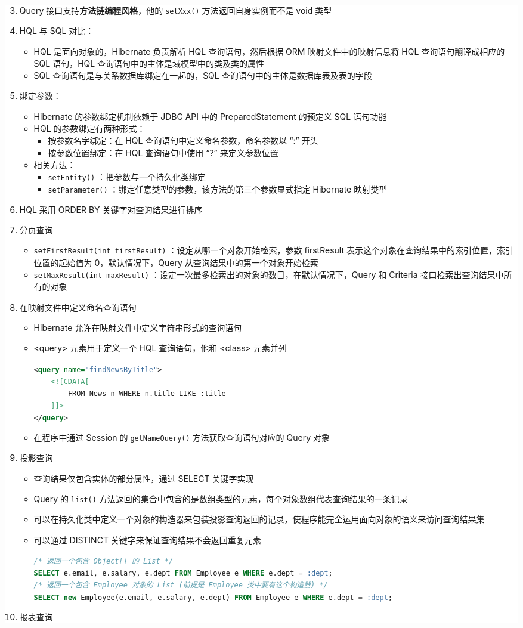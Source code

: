 3. Query 接口支持**方法链编程风格**，他的 `setXxx()` 方法返回自身实例而不是 void 类型

4. HQL 与 SQL 对比：

    - HQL 是面向对象的，Hibernate 负责解析 HQL 查询语句，然后根据 ORM 映射文件中的映射信息将 HQL 查询语句翻译成相应的 SQL 语句，HQL 查询语句中的主体是域模型中的类及类的属性
    - SQL 查询语句是与关系数据库绑定在一起的，SQL 查询语句中的主体是数据库表及表的字段

5. 绑定参数：

    - Hibernate 的参数绑定机制依赖于 JDBC API 中的 PreparedStatement 的预定义 SQL 语句功能
    - HQL 的参数绑定有两种形式：
        - 按参数名字绑定：在 HQL 查询语句中定义命名参数，命名参数以 “:” 开头
        - 按参数位置绑定：在 HQL 查询语句中使用 “?” 来定义参数位置
    - 相关方法：
        - `setEntity()` ：把参数与一个持久化类绑定
        - `setParameter()` ：绑定任意类型的参数，该方法的第三个参数显式指定 Hibernate 映射类型

6. HQL 采用 ORDER BY 关键字对查询结果进行排序

7. 分页查询

    - `setFirstResult(int firstResult)` ：设定从哪一个对象开始检索，参数 firstResult 表示这个对象在查询结果中的索引位置，索引位置的起始值为 0，默认情况下，Query 从查询结果中的第一个对象开始检索
    - `setMaxResult(int maxResult)` ：设定一次最多检索出的对象的数目，在默认情况下，Query 和 Criteria 接口检索出查询结果中所有的对象

8. 在映射文件中定义命名查询语句

    - Hibernate 允许在映射文件中定义字符串形式的查询语句

    - \<query\> 元素用于定义一个 HQL 查询语句，他和 \<class\> 元素并列

        ```XML
        <query name="findNewsByTitle">
            <![CDATA[
            	FROM News n WHERE n.title LIKE :title
            ]]>
        </query>
        ```

    - 在程序中通过 Session 的 `getNameQuery()` 方法获取查询语句对应的 Query 对象

9. 投影查询

    - 查询结果仅包含实体的部分属性，通过 SELECT 关键字实现

    - Query 的 `list()` 方法返回的集合中包含的是数组类型的元素，每个对象数组代表查询结果的一条记录

    - 可以在持久化类中定义一个对象的构造器来包装投影查询返回的记录，使程序能完全运用面向对象的语义来访问查询结果集

    - 可以通过 DISTINCT 关键字来保证查询结果不会返回重复元素

        ```SQL
        /* 返回一个包含 Object[] 的 List */
        SELECT e.email, e.salary, e.dept FROM Employee e WHERE e.dept = :dept;
        /* 返回一个包含 Employee 对象的 List (前提是 Employee 类中要有这个构造器) */
        SELECT new Employee(e.email, e.salary, e.dept) FROM Employee e WHERE e.dept = :dept;
        ```

10. 报表查询
